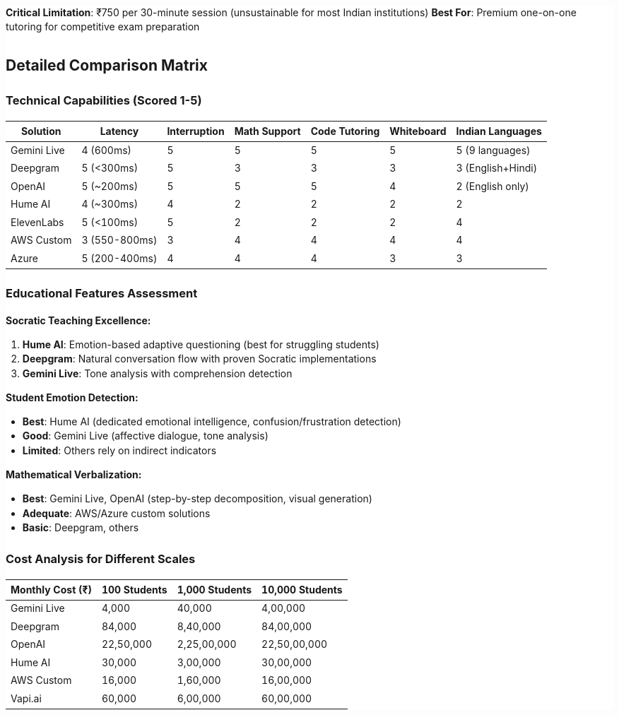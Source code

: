 **Critical Limitation**: ₹750 per 30-minute session (unsustainable for most Indian institutions)
**Best For**: Premium one-on-one tutoring for competitive exam preparation

## Detailed Comparison Matrix

### Technical Capabilities (Scored 1-5)

| Solution | Latency | Interruption | Math Support | Code Tutoring | Whiteboard | Indian Languages |
|----------|---------|--------------|--------------|---------------|------------|------------------|
| Gemini Live | 4 (600ms) | 5 | 5 | 5 | 5 | 5 (9 languages) |
| Deepgram | 5 (<300ms) | 5 | 3 | 3 | 3 | 3 (English+Hindi) |
| OpenAI | 5 (~200ms) | 5 | 5 | 5 | 4 | 2 (English only) |
| Hume AI | 4 (~300ms) | 4 | 2 | 2 | 2 | 2 |
| ElevenLabs | 5 (<100ms) | 5 | 2 | 2 | 2 | 4 |
| AWS Custom | 3 (550-800ms) | 3 | 4 | 4 | 4 | 4 |
| Azure | 5 (200-400ms) | 4 | 4 | 4 | 3 | 3 |

### Educational Features Assessment

**Socratic Teaching Excellence:**
1. **Hume AI**: Emotion-based adaptive questioning (best for struggling students)
2. **Deepgram**: Natural conversation flow with proven Socratic implementations
3. **Gemini Live**: Tone analysis with comprehension detection

**Student Emotion Detection:**
- **Best**: Hume AI (dedicated emotional intelligence, confusion/frustration detection)
- **Good**: Gemini Live (affective dialogue, tone analysis)
- **Limited**: Others rely on indirect indicators

**Mathematical Verbalization:**
- **Best**: Gemini Live, OpenAI (step-by-step decomposition, visual generation)
- **Adequate**: AWS/Azure custom solutions
- **Basic**: Deepgram, others

### Cost Analysis for Different Scales

| Monthly Cost (₹) | 100 Students | 1,000 Students | 10,000 Students |
|------------------|--------------|----------------|-----------------|
| Gemini Live | 4,000 | 40,000 | 4,00,000 |
| Deepgram | 84,000 | 8,40,000 | 84,00,000 |
| OpenAI | 22,50,000 | 2,25,00,000 | 22,50,00,000 |
| Hume AI | 30,000 | 3,00,000 | 30,00,000 |
| AWS Custom | 16,000 | 1,60,000 | 16,00,000 |
| Vapi.ai | 60,000 | 6,00,000 | 60,00,000 |
